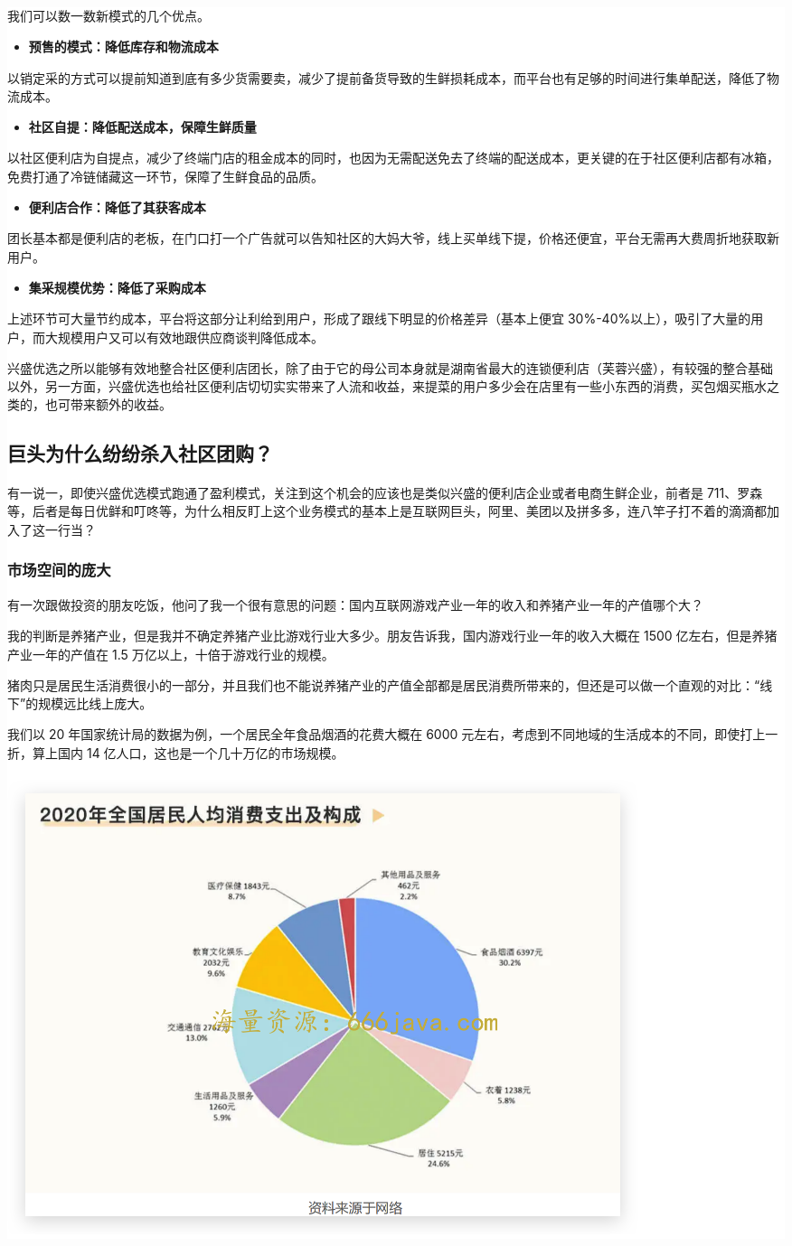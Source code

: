 我们可以数一数新模式的几个优点。

- **预售的模式：降低库存和物流成本**

以销定采的方式可以提前知道到底有多少货需要卖，减少了提前备货导致的生鲜损耗成本，而平台也有足够的时间进行集单配送，降低了物流成本。

- **社区自提：降低配送成本，保障生鲜质量**

以社区便利店为自提点，减少了终端门店的租金成本的同时，也因为无需配送免去了终端的配送成本，更关键的在于社区便利店都有冰箱，免费打通了冷链储藏这一环节，保障了生鲜食品的品质。

- **便利店合作：降低了其获客成本**

团长基本都是便利店的老板，在门口打一个广告就可以告知社区的大妈大爷，线上买单线下提，价格还便宜，平台无需再大费周折地获取新用户。

- **集采规模优势：降低了采购成本**

上述环节可大量节约成本，平台将这部分让利给到用户，形成了跟线下明显的价格差异（基本上便宜 30%-40%以上），吸引了大量的用户，而大规模用户又可以有效地跟供应商谈判降低成本。

兴盛优选之所以能够有效地整合社区便利店团长，除了由于它的母公司本身就是湖南省最大的连锁便利店（芙蓉兴盛），有较强的整合基础以外，另一方面，兴盛优选也给社区便利店切切实实带来了人流和收益，来提菜的用户多少会在店里有一些小东西的消费，买包烟买瓶水之类的，也可带来额外的收益。

## 巨头为什么纷纷杀入社区团购？

有一说一，即使兴盛优选模式跑通了盈利模式，关注到这个机会的应该也是类似兴盛的便利店企业或者电商生鲜企业，前者是 711、罗森等，后者是每日优鲜和叮咚等，为什么相反盯上这个业务模式的基本上是互联网巨头，阿里、美团以及拼多多，连八竿子打不着的滴滴都加入了这一行当？

### 市场空间的庞大

有一次跟做投资的朋友吃饭，他问了我一个很有意思的问题：国内互联网游戏产业一年的收入和养猪产业一年的产值哪个大？

我的判断是养猪产业，但是我并不确定养猪产业比游戏行业大多少。朋友告诉我，国内游戏行业一年的收入大概在 1500 亿左右，但是养猪产业一年的产值在 1.5 万亿以上，十倍于游戏行业的规模。

猪肉只是居民生活消费很小的一部分，并且我们也不能说养猪产业的产值全部都是居民消费所带来的，但还是可以做一个直观的对比：“线下”的规模远比线上庞大。

我们以 20 年国家统计局的数据为例，一个居民全年食品烟酒的花费大概在 6000 元左右，考虑到不同地域的生活成本的不同，即使打上一折，算上国内 14 亿人口，这也是一个几十万亿的市场规模。

![image-20240510190022086](./assets/image-20240510190022086.png)
